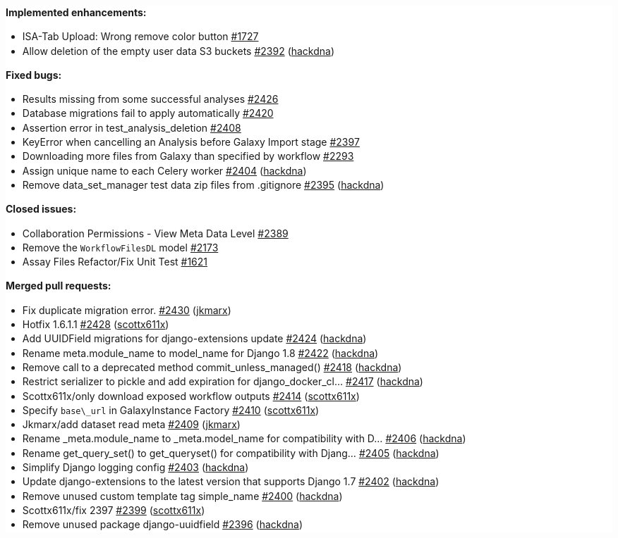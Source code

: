 **Implemented enhancements:**

- ISA-Tab Upload: Wrong remove color button [\#1727](https://github.com/refinery-platform/refinery-platform/issues/1727)
- Allow deletion of the empty user data S3 buckets [\#2392](https://github.com/refinery-platform/refinery-platform/pull/2392) ([hackdna](https://github.com/hackdna))

**Fixed bugs:**

- Results missing from some successful analyses [\#2426](https://github.com/refinery-platform/refinery-platform/issues/2426)
- Database migrations fail to apply automatically [\#2420](https://github.com/refinery-platform/refinery-platform/issues/2420)
- Assertion error in test\_analysis\_deletion [\#2408](https://github.com/refinery-platform/refinery-platform/issues/2408)
- KeyError when cancelling an Analysis before Galaxy Import stage [\#2397](https://github.com/refinery-platform/refinery-platform/issues/2397)
- Downloading more files from Galaxy than specified by workflow [\#2293](https://github.com/refinery-platform/refinery-platform/issues/2293)
- Assign unique name to each Celery worker [\#2404](https://github.com/refinery-platform/refinery-platform/pull/2404) ([hackdna](https://github.com/hackdna))
- Remove data\_set\_manager test data zip files from .gitignore [\#2395](https://github.com/refinery-platform/refinery-platform/pull/2395) ([hackdna](https://github.com/hackdna))

**Closed issues:**

- Collaboration Permissions - View Meta Data Level [\#2389](https://github.com/refinery-platform/refinery-platform/issues/2389)
- Remove the `WorkflowFilesDL` model [\#2173](https://github.com/refinery-platform/refinery-platform/issues/2173)
- Assay Files Refactor/Fix Unit Test [\#1621](https://github.com/refinery-platform/refinery-platform/issues/1621)

**Merged pull requests:**

- Fix duplicate migration error. [\#2430](https://github.com/refinery-platform/refinery-platform/pull/2430) ([jkmarx](https://github.com/jkmarx))
- Hotfix 1.6.1.1 [\#2428](https://github.com/refinery-platform/refinery-platform/pull/2428) ([scottx611x](https://github.com/scottx611x))
- Add UUIDField migrations for django-extensions update [\#2424](https://github.com/refinery-platform/refinery-platform/pull/2424) ([hackdna](https://github.com/hackdna))
- Rename meta.module\_name to model\_name for Django 1.8 [\#2422](https://github.com/refinery-platform/refinery-platform/pull/2422) ([hackdna](https://github.com/hackdna))
- Remove call to a deprecated method commit\_unless\_managed\(\) [\#2418](https://github.com/refinery-platform/refinery-platform/pull/2418) ([hackdna](https://github.com/hackdna))
- Restrict serializer to pickle and add expiration for django\_docker\_cl… [\#2417](https://github.com/refinery-platform/refinery-platform/pull/2417) ([hackdna](https://github.com/hackdna))
- Scottx611x/only download exposed workflow outputs [\#2414](https://github.com/refinery-platform/refinery-platform/pull/2414) ([scottx611x](https://github.com/scottx611x))
- Specify `base\_url` in GalaxyInstance Factory [\#2410](https://github.com/refinery-platform/refinery-platform/pull/2410) ([scottx611x](https://github.com/scottx611x))
- Jkmarx/add dataset read meta [\#2409](https://github.com/refinery-platform/refinery-platform/pull/2409) ([jkmarx](https://github.com/jkmarx))
- Rename \_meta.module\_name to \_meta.model\_name for compatibility with D… [\#2406](https://github.com/refinery-platform/refinery-platform/pull/2406) ([hackdna](https://github.com/hackdna))
- Rename get\_query\_set\(\) to get\_queryset\(\) for compatibility with Djang… [\#2405](https://github.com/refinery-platform/refinery-platform/pull/2405) ([hackdna](https://github.com/hackdna))
- Simplify Django logging config [\#2403](https://github.com/refinery-platform/refinery-platform/pull/2403) ([hackdna](https://github.com/hackdna))
- Update django-extensions to the latest version that supports Django 1.7 [\#2402](https://github.com/refinery-platform/refinery-platform/pull/2402) ([hackdna](https://github.com/hackdna))
- Remove unused custom template tag simple\_name [\#2400](https://github.com/refinery-platform/refinery-platform/pull/2400) ([hackdna](https://github.com/hackdna))
- Scottx611x/fix 2397 [\#2399](https://github.com/refinery-platform/refinery-platform/pull/2399) ([scottx611x](https://github.com/scottx611x))
- Remove unused package django-uuidfield [\#2396](https://github.com/refinery-platform/refinery-platform/pull/2396) ([hackdna](https://github.com/hackdna))